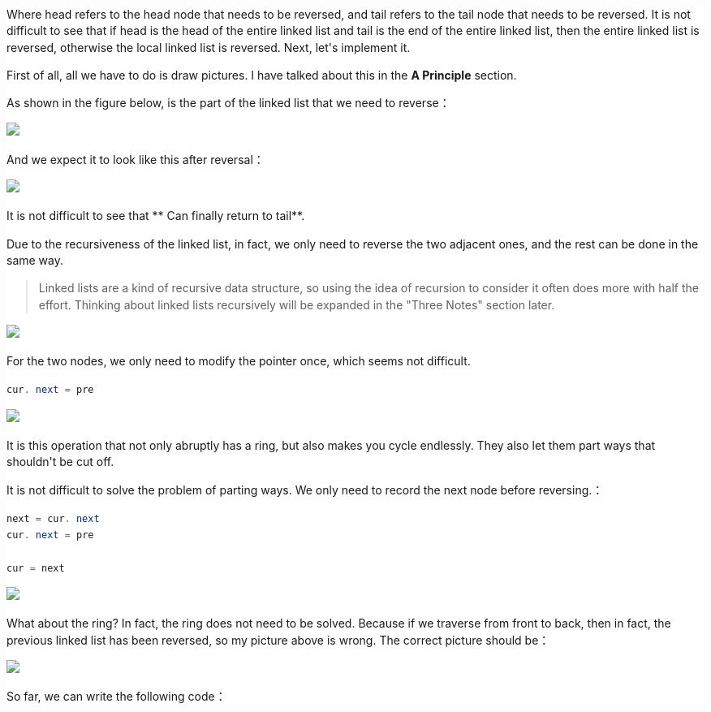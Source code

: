 Where head refers to the head node that needs to be reversed, and tail refers to the tail node that needs to be reversed. It is not difficult to see that if head is the head of the entire linked list and tail is the end of the entire linked list, then the entire linked list is reversed, otherwise the local linked list is reversed. Next, let's implement it.

First of all, all we have to do is draw pictures. I have talked about this in the **A Principle** section.

As shown in the figure below, is the part of the linked list that we need to reverse：

![](https://tva1.sinaimg.cn/large/0081Kckwly1gkhy98pp5fj31d40am3zx.jpg)

And we expect it to look like this after reversal：

![](https://tva1.sinaimg.cn/large/0081Kckwly1gkhs3rsde4j31cc09o75p.jpg)

It is not difficult to see that ** Can finally return to tail**.

Due to the recursiveness of the linked list, in fact, we only need to reverse the two adjacent ones, and the rest can be done in the same way.

> Linked lists are a kind of recursive data structure, so using the idea of recursion to consider it often does more with half the effort. Thinking about linked lists recursively will be expanded in the "Three Notes" section later.

![](https://tva1.sinaimg.cn/large/0081Kckwly1gkhs8pccboj30ku09u0td.jpg)

For the two nodes, we only need to modify the pointer once, which seems not difficult.

```java
cur. next = pre
```

![](https://tva1.sinaimg.cn/large/0081Kckwly1gkhsaoodvrj30yu0h8761.jpg)

It is this operation that not only abruptly has a ring, but also makes you cycle endlessly. They also let them part ways that shouldn't be cut off.

It is not difficult to solve the problem of parting ways. We only need to record the next node before reversing.：

```java
next = cur. next
cur. next = pre

cur = next
```

![](https://tva1.sinaimg.cn/large/0081Kckwly1gkhsft0cyuj30wa0s80ux.jpg)

What about the ring? In fact, the ring does not need to be solved. Because if we traverse from front to back, then in fact, the previous linked list has been reversed, so my picture above is wrong. The correct picture should be：

![](https://tva1.sinaimg.cn/large/0081Kckwly1gkhsi5tiorj311y0gcwg1.jpg)

So far, we can write the following code：
